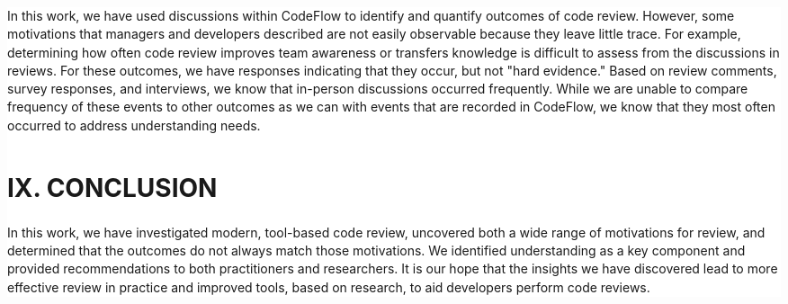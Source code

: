 In this work, we have used discussions within CodeFlow to identify and quantify outcomes of code review. However, some motivations that managers and developers described are not easily observable because they leave little trace. For example, determining how often code review improves team awareness or transfers knowledge is difficult to assess from the discussions in reviews. For these outcomes, we have responses indicating that they occur, but not "hard evidence."
Based on review comments, survey responses, and interviews, we know that in-person discussions occurred frequently. While we are unable to compare frequency of these events to other outcomes as we can with events that are recorded in CodeFlow, we know that they most often occurred to address understanding needs.

# IX. CONCLUSION

In this work, we have investigated modern, tool-based code review, uncovered both a wide range of motivations for review, and determined that the outcomes do not always match those motivations. We identified understanding as a key component and provided recommendations to both practitioners and researchers. It is our hope that the insights we have discovered lead to more effective review in practice and improved tools, based on research, to aid developers perform code reviews.
